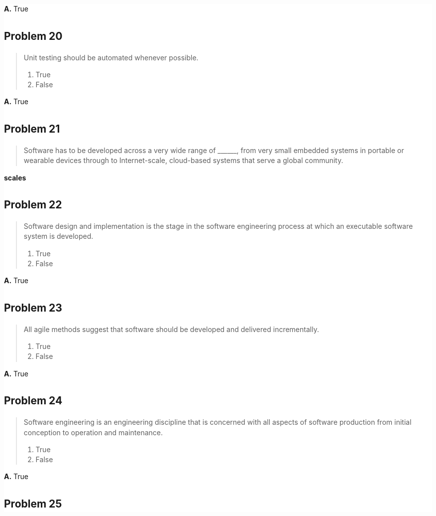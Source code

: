 **A.** True

## Problem 20

> Unit testing should be automated whenever possible.
>
> 1.  True
> 1.  False

**A.** True

## Problem 21

> Software has to be developed across a very wide range of ______, from very
  small embedded systems in portable or wearable devices through to
  Internet-scale, cloud-based systems that serve a global community.

**scales**

## Problem 22

> Software design and implementation is the stage in the software engineering
  process at which an executable software system is developed.
>
> 1.  True
> 1.  False

**A.** True

## Problem 23

> All agile methods suggest that software should be developed and delivered
  incrementally.
>
> 1.  True
> 1.  False

**A.** True

## Problem 24

> Software engineering is an engineering discipline that is concerned with all
  aspects of software production from initial conception to operation and
  maintenance.
>
> 1.  True
> 1.  False

**A.** True

## Problem 25

